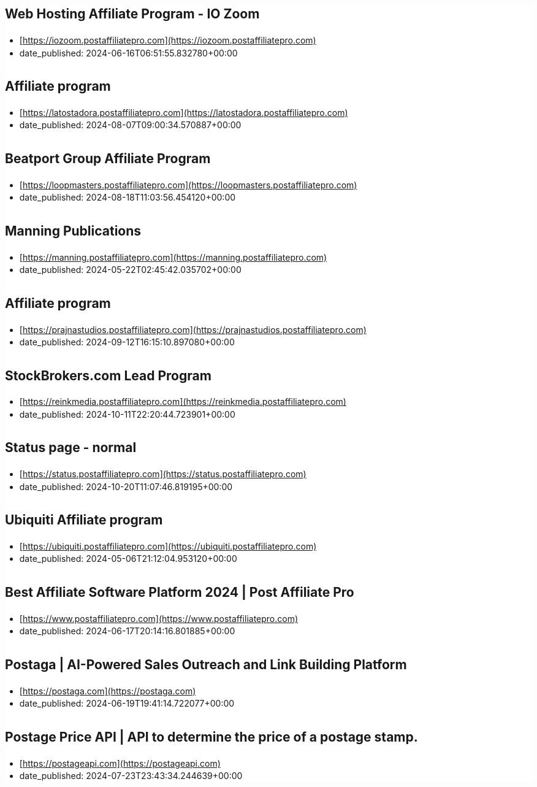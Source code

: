  ## Web Hosting Affiliate Program - IO Zoom
 - [https://iozoom.postaffiliatepro.com](https://iozoom.postaffiliatepro.com)
 - date_published: 2024-06-16T06:51:55.832780+00:00

 ## Affiliate program
 - [https://latostadora.postaffiliatepro.com](https://latostadora.postaffiliatepro.com)
 - date_published: 2024-08-07T09:00:34.570887+00:00

 ## Beatport Group Affiliate Program
 - [https://loopmasters.postaffiliatepro.com](https://loopmasters.postaffiliatepro.com)
 - date_published: 2024-08-18T11:03:56.454120+00:00

 ## Manning Publications
 - [https://manning.postaffiliatepro.com](https://manning.postaffiliatepro.com)
 - date_published: 2024-05-22T02:45:42.035702+00:00

 ## Affiliate program
 - [https://prajnastudios.postaffiliatepro.com](https://prajnastudios.postaffiliatepro.com)
 - date_published: 2024-09-12T16:15:10.897080+00:00

 ## StockBrokers.com Lead Program
 - [https://reinkmedia.postaffiliatepro.com](https://reinkmedia.postaffiliatepro.com)
 - date_published: 2024-10-11T22:20:44.723901+00:00

 ## Status page - normal
 - [https://status.postaffiliatepro.com](https://status.postaffiliatepro.com)
 - date_published: 2024-10-20T11:07:46.819195+00:00

 ## Ubiquiti Affiliate program
 - [https://ubiquiti.postaffiliatepro.com](https://ubiquiti.postaffiliatepro.com)
 - date_published: 2024-05-06T21:12:04.953120+00:00

 ## Best Affiliate Software Platform 2024 | Post Affiliate Pro
 - [https://www.postaffiliatepro.com](https://www.postaffiliatepro.com)
 - date_published: 2024-06-17T20:14:16.801885+00:00

 ## Postaga | AI-Powered Sales Outreach and Link Building Platform
 - [https://postaga.com](https://postaga.com)
 - date_published: 2024-06-19T19:41:14.722077+00:00

 ## Postage Price API | API to determine the price of a postage stamp.
 - [https://postageapi.com](https://postageapi.com)
 - date_published: 2024-07-23T23:43:34.244639+00:00

